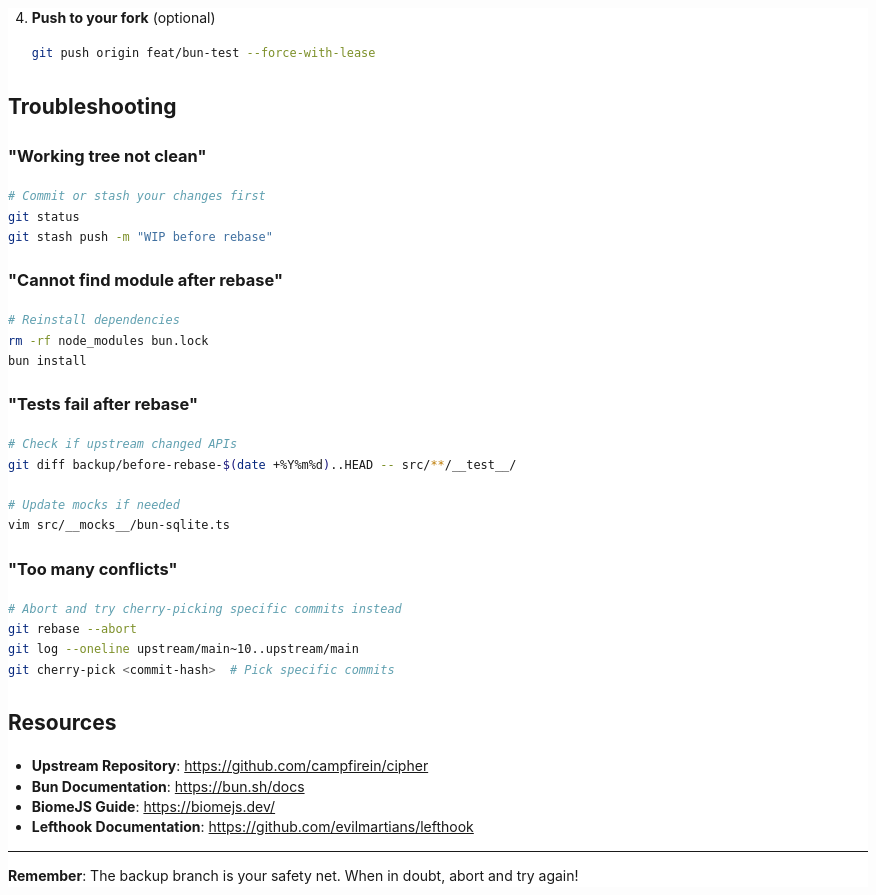 4. **Push to your fork** (optional)
   ```bash
   git push origin feat/bun-test --force-with-lease
   ```

## Troubleshooting

### "Working tree not clean"
```bash
# Commit or stash your changes first
git status
git stash push -m "WIP before rebase"
```

### "Cannot find module after rebase"
```bash
# Reinstall dependencies
rm -rf node_modules bun.lock
bun install
```

### "Tests fail after rebase"
```bash
# Check if upstream changed APIs
git diff backup/before-rebase-$(date +%Y%m%d)..HEAD -- src/**/__test__/

# Update mocks if needed
vim src/__mocks__/bun-sqlite.ts
```

### "Too many conflicts"
```bash
# Abort and try cherry-picking specific commits instead
git rebase --abort
git log --oneline upstream/main~10..upstream/main
git cherry-pick <commit-hash>  # Pick specific commits
```

## Resources

- **Upstream Repository**: https://github.com/campfirein/cipher
- **Bun Documentation**: https://bun.sh/docs
- **BiomeJS Guide**: https://biomejs.dev/
- **Lefthook Documentation**: https://github.com/evilmartians/lefthook

---

**Remember**: The backup branch is your safety net. When in doubt, abort and try again!